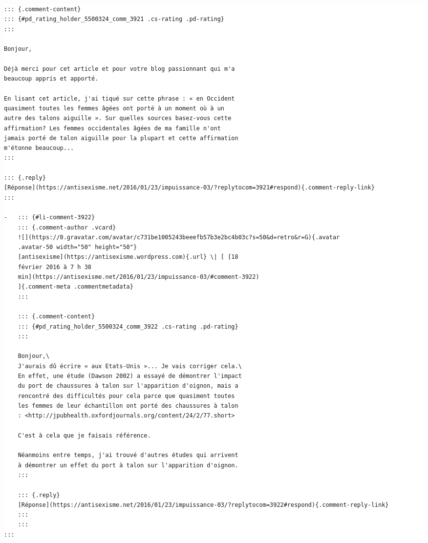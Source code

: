     ::: {.comment-content}
    ::: {#pd_rating_holder_5500324_comm_3921 .cs-rating .pd-rating}
    :::

    Bonjour,

    Déjà merci pour cet article et pour votre blog passionnant qui m'a
    beaucoup appris et apporté.

    En lisant cet article, j'ai tiqué sur cette phrase : « en Occident
    quasiment toutes les femmes âgées ont porté à un moment où à un
    autre des talons aiguille ». Sur quelles sources basez-vous cette
    affirmation? Les femmes occidentales âgées de ma famille n'ont
    jamais porté de talon aiguille pour la plupart et cette affirmation
    m'étonne beaucoup...
    :::

    ::: {.reply}
    [Réponse](https://antisexisme.net/2016/01/23/impuissance-03/?replytocom=3921#respond){.comment-reply-link}
    :::

    -   ::: {#li-comment-3922}
        ::: {.comment-author .vcard}
        ![](https://0.gravatar.com/avatar/c731be1005243beeefb57b3e2bc4b03c?s=50&d=retro&r=G){.avatar
        .avatar-50 width="50" height="50"}
        [antisexisme](https://antisexisme.wordpress.com){.url} \| [ [18
        février 2016 à 7 h 38
        min](https://antisexisme.net/2016/01/23/impuissance-03/#comment-3922)
        ]{.comment-meta .commentmetadata}
        :::

        ::: {.comment-content}
        ::: {#pd_rating_holder_5500324_comm_3922 .cs-rating .pd-rating}
        :::

        Bonjour,\
        J'aurais dû écrire « aux Etats-Unis »... Je vais corriger cela.\
        En effet, une étude (Dawson 2002) a essayé de démontrer l'impact
        du port de chaussures à talon sur l'apparition d'oignon, mais a
        rencontré des difficultés pour cela parce que quasiment toutes
        les femmes de leur échantillon ont porté des chaussures à talon
        : <http://jpubhealth.oxfordjournals.org/content/24/2/77.short>

        C'est à cela que je faisais référence.

        Néanmoins entre temps, j'ai trouvé d'autres études qui arrivent
        à démontrer un effet du port à talon sur l'apparition d'oignon.
        :::

        ::: {.reply}
        [Réponse](https://antisexisme.net/2016/01/23/impuissance-03/?replytocom=3922#respond){.comment-reply-link}
        :::
        :::
    :::
